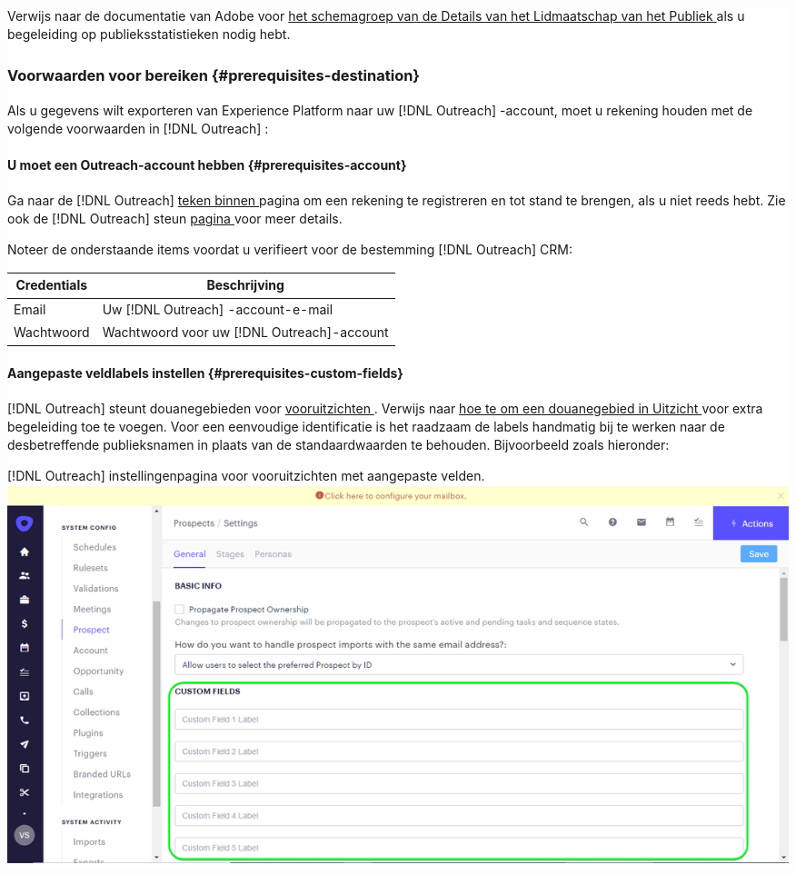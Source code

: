 Verwijs naar de documentatie van Adobe voor [ het schemagroep van de Details van het Lidmaatschap van het Publiek ](/help/xdm/field-groups/profile/segmentation.md) als u begeleiding op publieksstatistieken nodig hebt.

### Voorwaarden voor bereiken {#prerequisites-destination}

Als u gegevens wilt exporteren van Experience Platform naar uw [!DNL Outreach] -account, moet u rekening houden met de volgende voorwaarden in [!DNL Outreach] :

#### U moet een Outreach-account hebben {#prerequisites-account}

Ga naar de [!DNL Outreach] [ teken binnen ](https://accounts.outreach.io/users/sign_in) pagina om een rekening te registreren en tot stand te brengen, als u niet reeds hebt. Zie ook de [!DNL Outreach] steun [ pagina ](https://support.outreach.io/hc/en-us/articles/207238607-Claim-Your-Outreach-Account) voor meer details.

Noteer de onderstaande items voordat u verifieert voor de bestemming [!DNL Outreach] CRM:

| Credentials | Beschrijving |
|---|---|
| Email | Uw [!DNL Outreach] -account-e-mail |
| Wachtwoord | Wachtwoord voor uw [!DNL Outreach]-account |

#### Aangepaste veldlabels instellen {#prerequisites-custom-fields}

[!DNL Outreach] steunt douanegebieden voor [ vooruitzichten ](https://support.outreach.io/hc/en-us/articles/360001557554-Outreach-Prospect-Profile-Overview). Verwijs naar [ hoe te om een douanegebied in Uitzicht ](https://support.outreach.io/hc/en-us/articles/219124908-How-To-Add-a-Custom-Field-in-Outreach) voor extra begeleiding toe te voegen. Voor een eenvoudige identificatie is het raadzaam de labels handmatig bij te werken naar de desbetreffende publieksnamen in plaats van de standaardwaarden te behouden. Bijvoorbeeld zoals hieronder:

[!DNL Outreach] instellingenpagina voor vooruitzichten met aangepaste velden.
![ het schermschot van het bereik UI die de douanegebieden op de montagespagina toont.](../../assets/catalog/crm/outreach/outreach-custom-fields.png)
